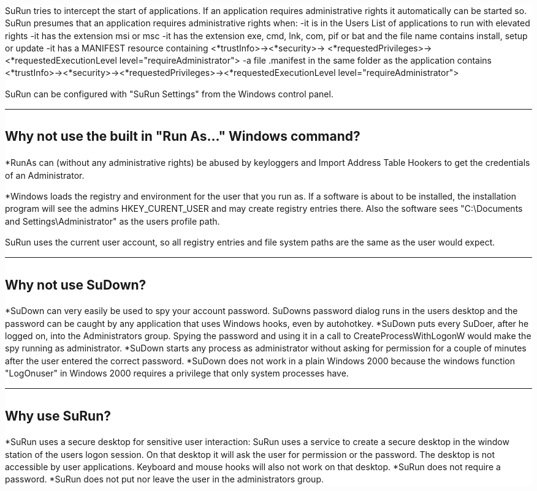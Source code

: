 SuRun tries to intercept the start of applications. If an application requires 
administrative rights it automatically can be started so. 
SuRun presumes that an application requires administrative rights when:
-it is in the Users List of applications to run with elevated rights
-it has the extension msi or msc
-it has the extension exe, cmd, lnk, com, pif or bat and the file name 
 contains install, setup or update
-it has a MANIFEST resource containing <*trustInfo>-><*security>->
 <*requestedPrivileges>-><*requestedExecutionLevel 
 level="requireAdministrator">
-a file <appname>.manifest in the same folder as the application contains
 <*trustInfo>-><*security>-><*requestedPrivileges>-><*requestedExecutionLevel 
 level="requireAdministrator">

SuRun can be configured with "SuRun Settings" from the Windows control panel.

------------------------------------------------------------------------------
Why not use the built in "Run As..." Windows command?
------------------------------------------------------------------------------

*RunAs can (without any administrative rights) be abused by keyloggers and 
 Import Address Table Hookers to get the credentials of an Administrator.

*Windows loads the registry and environment for the user that you run as.
 If a software is about to be installed, the installation program will see
 the admins HKEY_CURENT_USER and may create registry entries there.
 Also the software sees "C:\Documents and Settings\Administrator" as the users
 profile path.

 SuRun uses the current user account, so all registry entries and file system 
 paths are the same as the user would expect.

------------------------------------------------------------------------------
Why not use SuDown?
------------------------------------------------------------------------------

*SuDown can very easily be used to spy your account password.
 SuDowns password dialog runs in the users desktop and the password can be 
 caught by any application that uses Windows hooks, even by autohotkey.
*SuDown puts every SuDoer, after he logged on, into the Administrators group.
 Spying the password and using it in a call to CreateProcessWithLogonW
 would make the spy running as administrator.
*SuDown starts any process as administrator without asking for permission for 
 a couple of minutes after the user entered the correct password.
*SuDown does not work in a plain Windows 2000 because the windows function 
 "LogOnuser" in Windows 2000 requires a privilege that only system processes 
 have.

------------------------------------------------------------------------------
Why use SuRun?
------------------------------------------------------------------------------

*SuRun uses a secure desktop for sensitive user interaction:
 SuRun uses a service to create a secure desktop in the window station of the 
 users logon session. On that desktop it will ask the user for permission or 
 the password. The desktop is not accessible by user applications. Keyboard 
 and mouse hooks will also not work on that desktop.
*SuRun does not require a password.
*SuRun does not put nor leave the user in the administrators group.
